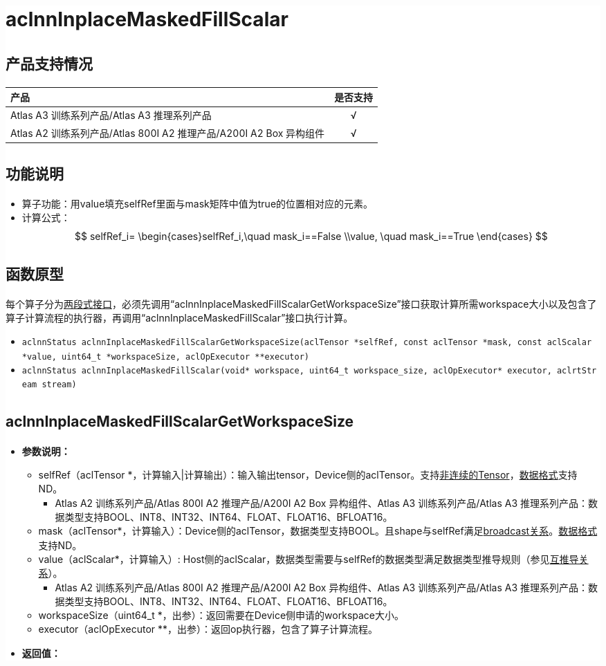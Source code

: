 # aclnnInplaceMaskedFillScalar

## 产品支持情况

| 产品                                                         | 是否支持 |
| :----------------------------------------------------------- | :------: |
| <term>Atlas A3 训练系列产品/Atlas A3 推理系列产品</term>     |    √     |
| <term>Atlas A2 训练系列产品/Atlas 800I A2 推理产品/A200I A2 Box 异构组件</term> |    √     |

## 功能说明

- 算子功能：用value填充selfRef里面与mask矩阵中值为true的位置相对应的元素。
- 计算公式：
  $$
  selfRef_i=
  \begin{cases}selfRef_i,\quad mask_i==False
  \\value, \quad mask_i==True
  \end{cases}
  $$

## 函数原型

每个算子分为[两段式接口](../../../docs/context/两段式接口.md)，必须先调用“aclnnInplaceMaskedFillScalarGetWorkspaceSize”接口获取计算所需workspace大小以及包含了算子计算流程的执行器，再调用“aclnnInplaceMaskedFillScalar”接口执行计算。

* `aclnnStatus aclnnInplaceMaskedFillScalarGetWorkspaceSize(aclTensor *selfRef, const aclTensor *mask, const aclScalar *value, uint64_t *workspaceSize, aclOpExecutor **executor)`
* `aclnnStatus aclnnInplaceMaskedFillScalar(void* workspace, uint64_t workspace_size, aclOpExecutor* executor, aclrtStream stream)`

## aclnnInplaceMaskedFillScalarGetWorkspaceSize

- **参数说明：**

  - selfRef（aclTensor \*，计算输入|计算输出）：输入输出tensor，Device侧的aclTensor。支持[非连续的Tensor](../../../docs/context/非连续的Tensor.md)，[数据格式](../../../docs/context/数据格式.md)支持ND。
    - <term>Atlas A2 训练系列产品/Atlas 800I A2 推理产品/A200I A2 Box 异构组件</term>、<term>Atlas A3 训练系列产品/Atlas A3 推理系列产品</term>：数据类型支持BOOL、INT8、INT32、INT64、FLOAT、FLOAT16、BFLOAT16。
  - mask（aclTensor*，计算输入）：Device侧的aclTensor，数据类型支持BOOL。且shape与selfRef满足[broadcast关系](../../../docs/context/broadcast关系.md)。[数据格式](../../../docs/context/数据格式.md)支持ND。
  - value（aclScalar*，计算输入）: Host侧的aclScalar，数据类型需要与selfRef的数据类型满足数据类型推导规则（参见[互推导关系](../../../docs/context/互推导关系.md)）。
    - <term>Atlas A2 训练系列产品/Atlas 800I A2 推理产品/A200I A2 Box 异构组件</term>、<term>Atlas A3 训练系列产品/Atlas A3 推理系列产品</term>：数据类型支持BOOL、INT8、INT32、INT64、FLOAT、FLOAT16、BFLOAT16。
  - workspaceSize（uint64_t \*，出参）：返回需要在Device侧申请的workspace大小。
  - executor（aclOpExecutor \*\*，出参）：返回op执行器，包含了算子计算流程。

- **返回值：**
